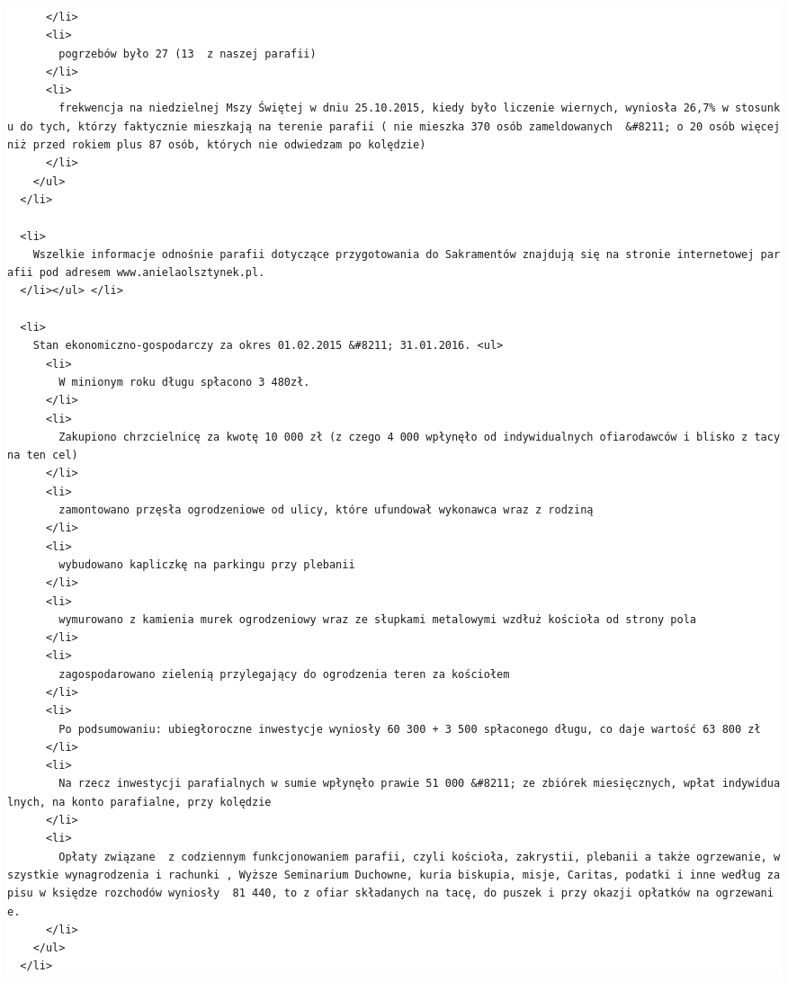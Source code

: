           </li>
          <li>
            pogrzebów było 27 (13  z naszej parafii)
          </li>
          <li>
            frekwencja na niedzielnej Mszy Świętej w dniu 25.10.2015, kiedy było liczenie wiernych, wyniosła 26,7% w stosunku do tych, którzy faktycznie mieszkają na terenie parafii ( nie mieszka 370 osób zameldowanych  &#8211; o 20 osób więcej niż przed rokiem plus 87 osób, których nie odwiedzam po kolędzie)
          </li>
        </ul>
      </li>
      
      <li>
        Wszelkie informacje odnośnie parafii dotyczące przygotowania do Sakramentów znajdują się na stronie internetowej parafii pod adresem www.anielaolsztynek.pl.
      </li></ul> </li> 
      
      <li>
        Stan ekonomiczno-gospodarczy za okres 01.02.2015 &#8211; 31.01.2016. <ul>
          <li>
            W minionym roku długu spłacono 3 480zł.
          </li>
          <li>
            Zakupiono chrzcielnicę za kwotę 10 000 zł (z czego 4 000 wpłynęło od indywidualnych ofiarodawców i blisko z tacy na ten cel)
          </li>
          <li>
            zamontowano przęsła ogrodzeniowe od ulicy, które ufundował wykonawca wraz z rodziną
          </li>
          <li>
            wybudowano kapliczkę na parkingu przy plebanii
          </li>
          <li>
            wymurowano z kamienia murek ogrodzeniowy wraz ze słupkami metalowymi wzdłuż kościoła od strony pola
          </li>
          <li>
            zagospodarowano zielenią przylegający do ogrodzenia teren za kościołem
          </li>
          <li>
            Po podsumowaniu: ubiegłoroczne inwestycje wyniosły 60 300 + 3 500 spłaconego długu, co daje wartość 63 800 zł
          </li>
          <li>
            Na rzecz inwestycji parafialnych w sumie wpłynęło prawie 51 000 &#8211; ze zbiórek miesięcznych, wpłat indywidualnych, na konto parafialne, przy kolędzie
          </li>
          <li>
            Opłaty związane  z codziennym funkcjonowaniem parafii, czyli kościoła, zakrystii, plebanii a także ogrzewanie, wszystkie wynagrodzenia i rachunki , Wyższe Seminarium Duchowne, kuria biskupia, misje, Caritas, podatki i inne według zapisu w księdze rozchodów wyniosły  81 440, to z ofiar składanych na tacę, do puszek i przy okazji opłatków na ogrzewanie.
          </li>
        </ul>
      </li>
      